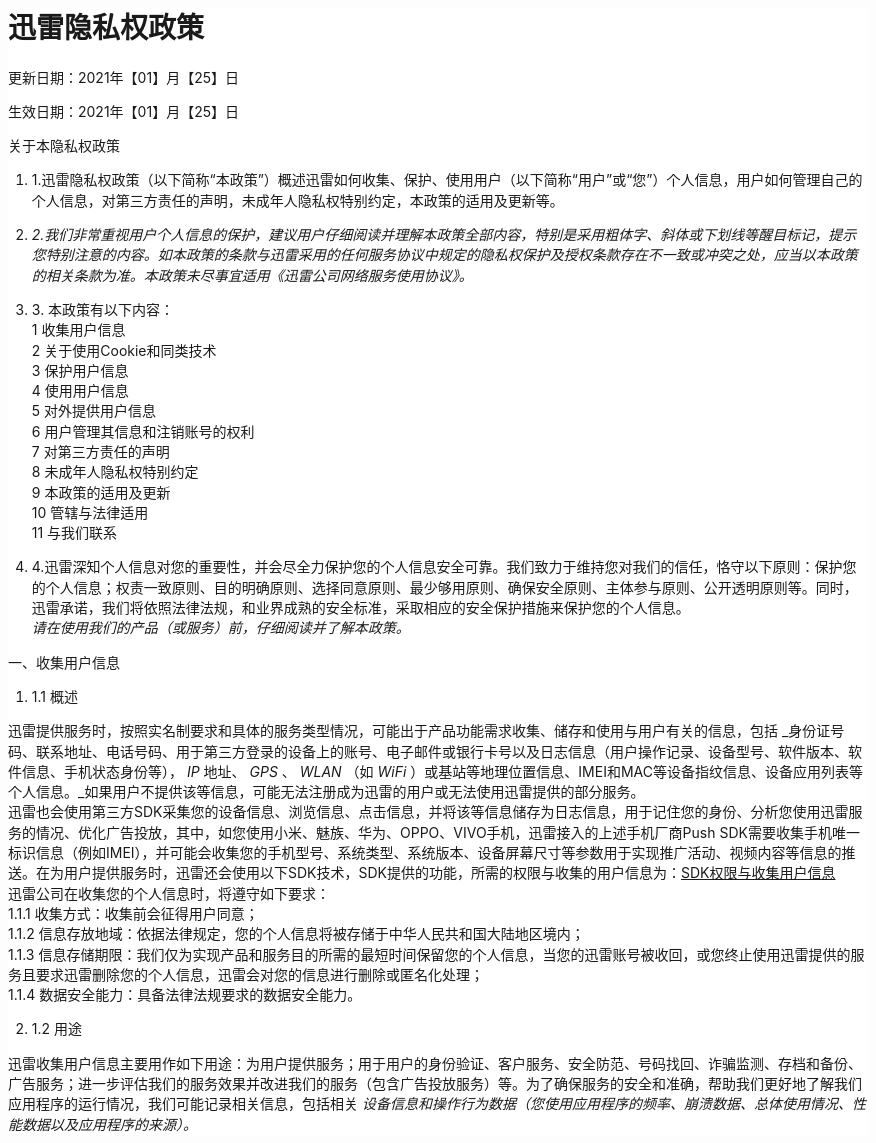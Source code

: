 # 迅雷隐私权政策

更新日期：2021年【01】月【25】日

生效日期：2021年【01】月【25】日

关于本隐私权政策

    

  1. 1.迅雷隐私权政策（以下简称“本政策”）概述迅雷如何收集、保护、使用用户（以下简称“用户”或“您”）个人信息，用户如何管理自己的个人信息，对第三方责任的声明，未成年人隐私权特别约定，本政策的适用及更新等。 
  2. _2.我们非常重视用户个人信息的保护，建议用户仔细阅读并理解本政策全部内容，特别是采用粗体字、斜体或下划线等醒目标记，提示您特别注意的内容。如本政策的条款与迅雷采用的任何服务协议中规定的隐私权保护及授权条款存在不一致或冲突之处，应当以本政策的相关条款为准。本政策未尽事宜适用《迅雷公司网络服务使用协议》。_
  3. 3\. 本政策有以下内容：  
1 收集用户信息  
2 关于使用Cookie和同类技术  
3 保护用户信息  
4 使用用户信息  
5 对外提供用户信息  
6 用户管理其信息和注销账号的权利  
7 对第三方责任的声明  
8 未成年人隐私权特别约定  
9 本政策的适用及更新  
10 管辖与法律适用  
11 与我们联系  

  4. 4.迅雷深知个人信息对您的重要性，并会尽全力保护您的个人信息安全可靠。我们致力于维持您对我们的信任，恪守以下原则：保护您的个人信息；权责一致原则、目的明确原则、选择同意原则、最少够用原则、确保安全原则、主体参与原则、公开透明原则等。同时，迅雷承诺，我们将依照法律法规，和业界成熟的安全标准，采取相应的安全保护措施来保护您的个人信息。  
_请在使用我们的产品（或服务）前，仔细阅读并了解本政策。_

一、收集用户信息

    

  1. 1.1 概述

迅雷提供服务时，按照实名制要求和具体的服务类型情况，可能出于产品功能需求收集、储存和使用与用户有关的信息，包括
_身份证号码、联系地址、电话号码、用于第三方登录的设备上的账号、电子邮件或银行卡号以及日志信息（用户操作记录、设备型号、软件版本、软件信息、手机状态身份等），
_IP_ 地址、 _GPS_ 、 _WLAN_ （如 _WiFi_
）或基站等地理位置信息、IMEI和MAC等设备指纹信息、设备应用列表等个人信息。_如果用户不提供该等信息，可能无法注册成为迅雷的用户或无法使用迅雷提供的部分服务。  
迅雷也会使用第三方SDK采集您的设备信息、浏览信息、点击信息，并将该等信息储存为日志信息，用于记住您的身份、分析您使用迅雷服务的情况、优化广告投放，其中，如您使用小米、魅族、华为、OPPO、VIVO手机，迅雷接入的上述手机厂商Push
SDK需要收集手机唯一标识信息（例如IMEI），并可能会收集您的手机型号、系统类型、系统版本、设备屏幕尺寸等参数用于实现推广活动、视频内容等信息的推送。在为用户提供服务时，迅雷还会使用以下SDK技术，SDK提供的功能，所需的权限与收集的用户信息为：[SDK权限与收集用户信息](https://i.xunlei.com/xluser/privacy_sdk.html)  
迅雷公司在收集您的个人信息时，将遵守如下要求：  
1.1.1 收集方式：收集前会征得用户同意；  
1.1.2 信息存放地域：依据法律规定，您的个人信息将被存储于中华人民共和国大陆地区境内；  
1.1.3
信息存储期限：我们仅为实现产品和服务目的所需的最短时间保留您的个人信息，当您的迅雷账号被收回，或您终止使用迅雷提供的服务且要求迅雷删除您的个人信息，迅雷会对您的信息进行删除或匿名化处理；  
1.1.4 数据安全能力：具备法律法规要求的数据安全能力。  

  2. 1.2 用途

迅雷收集用户信息主要用作如下用途：为用户提供服务；用于用户的身份验证、客户服务、安全防范、号码找回、诈骗监测、存档和备份、广告服务；进一步评估我们的服务效果并改进我们的服务（包含广告投放服务）等。为了确保服务的安全和准确，帮助我们更好地了解我们应用程序的运行情况，我们可能记录相关信息，包括相关
_设备信息和操作行为数据（您使用应用程序的频率、崩溃数据、总体使用情况、性能数据以及应用程序的来源）。_

